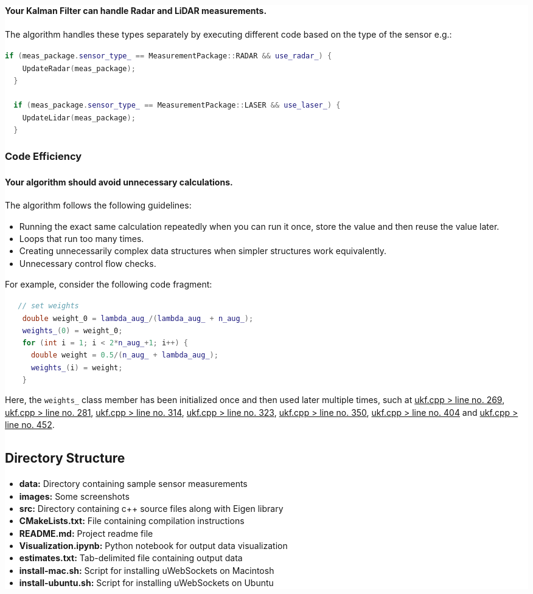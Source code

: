 #### Your Kalman Filter can handle Radar and LiDAR measurements.

The algorithm handles these types separately by executing different code based on the type of the sensor e.g.:

```c++
if (meas_package.sensor_type_ == MeasurementPackage::RADAR && use_radar_) {
    UpdateRadar(meas_package);
  }
  
  if (meas_package.sensor_type_ == MeasurementPackage::LASER && use_laser_) {
    UpdateLidar(meas_package);
  }
```

### Code Efficiency
#### Your algorithm should avoid unnecessary calculations.

The algorithm follows the following guidelines:

* Running the exact same calculation repeatedly when you can run it once, store the value and then reuse the value later.
* Loops that run too many times.
* Creating unnecessarily complex data structures when simpler structures work equivalently.
* Unnecessary control flow checks.

For example, consider the following code fragment:

```c++
   // set weights
    double weight_0 = lambda_aug_/(lambda_aug_ + n_aug_);
    weights_(0) = weight_0;
    for (int i = 1; i < 2*n_aug_+1; i++) {
      double weight = 0.5/(n_aug_ + lambda_aug_);
      weights_(i) = weight;
    }
```

Here, the `weights_` class member has been initialized once and then used later multiple times, such at [ukf.cpp > line no. 269](https://github.com/wkhattak/Unscented-Kalman-Filters/blob/master/src/ukf.cpp#L269), [ukf.cpp > line no. 281](https://github.com/wkhattak/Unscented-Kalman-Filters/blob/master/src/ukf.cpp#L281), [ukf.cpp > line no. 314](https://github.com/wkhattak/Unscented-Kalman-Filters/blob/master/src/ukf.cpp#L314), [ukf.cpp > line no. 323](https://github.com/wkhattak/Unscented-Kalman-Filters/blob/master/src/ukf.cpp#L323), [ukf.cpp > line no. 350](https://github.com/wkhattak/Unscented-Kalman-Filters/blob/master/src/ukf.cpp#L350), [ukf.cpp > line no. 404](https://github.com/wkhattak/Unscented-Kalman-Filters/blob/master/src/ukf.cpp#L404) and [ukf.cpp > line no. 452](https://github.com/wkhattak/Unscented-Kalman-Filters/blob/master/src/ukf.cpp#L452).

## Directory Structure

* **data:** Directory containing sample sensor measurements
* **images:** Some screenshots
* **src:** Directory containing c++ source files along with Eigen library
* **CMakeLists.txt:** File containing compilation instructions
* **README.md:** Project readme file
* **Visualization.ipynb:** Python notebook for output data visualization 
* **estimates.txt:** Tab-delimited file containing output data
* **install-mac.sh:** Script for installing uWebSockets on Macintosh
* **install-ubuntu.sh:** Script for installing uWebSockets on Ubuntu
